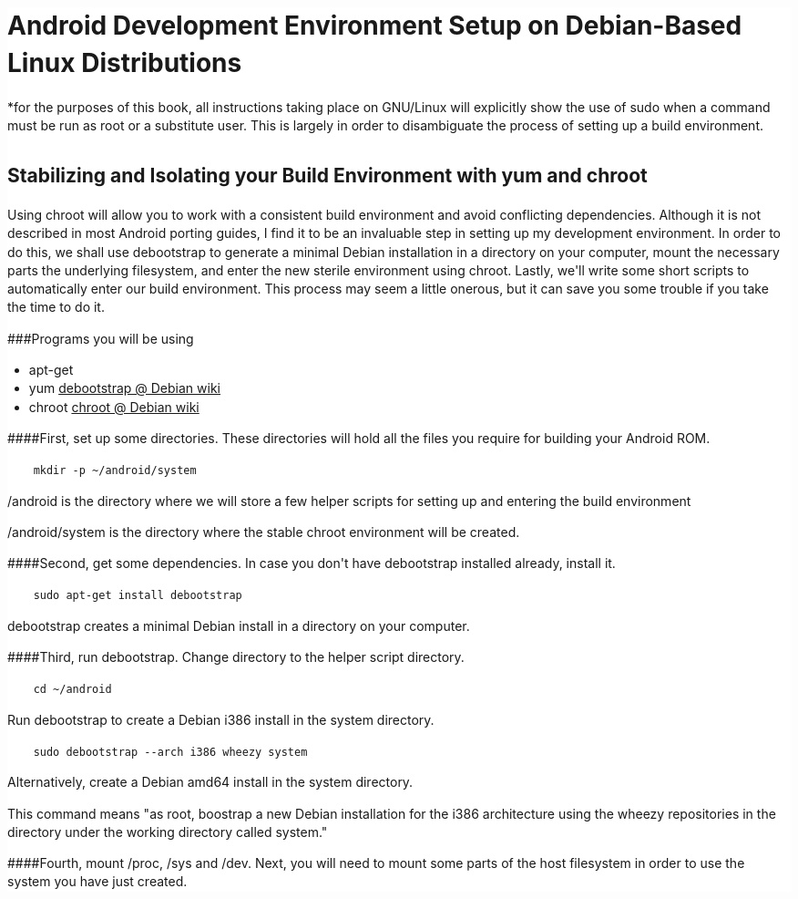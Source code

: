 Android Development Environment Setup on Debian-Based Linux Distributions
=========================================================================
*for the purposes of this book, all instructions taking place on GNU/Linux
will explicitly show the use of sudo when a command must be run as root or a
substitute user. This is largely in order to disambiguate the process of setting
up a build environment.  

Stabilizing and Isolating your Build Environment with yum and chroot
----------------------------------------------------------------------------
Using chroot will allow you to work with a consistent build environment and
avoid conflicting dependencies. Although it is not described in most Android
porting guides, I find it to be an invaluable step in setting up my development
environment. In order to do this, we shall use debootstrap to generate a minimal
Debian installation in a directory on your computer, mount the necessary parts
the underlying filesystem, and enter the new sterile environment using chroot.
Lastly, we'll write some short scripts to automatically enter our build
environment. This process may seem a little onerous, but it can save you some
trouble if you take the time to do it.  

###Programs you will be using
  * apt-get
  * yum [debootstrap @ Debian wiki](https://wiki.debian.org/Debootstrap)
  * chroot [chroot @ Debian wiki](https://wiki.debian.org/chroot)

####First, set up some directories.
These directories will hold all the files you require for building your Android
ROM.  

        mkdir -p ~/android/system

/android is the directory where we will store a few helper scripts for setting
up and entering the build environment  

/android/system is the directory where the stable chroot environment will be
created.  

####Second, get some dependencies.
In case you don't have debootstrap installed already, install it.  

        sudo apt-get install debootstrap

debootstrap creates a minimal Debian install in a directory on your computer.  

####Third, run debootstrap.
Change directory to the helper script directory.  

        cd ~/android
Run debootstrap to create a Debian i386 install in the system directory.  

        sudo debootstrap --arch i386 wheezy system
Alternatively, create a Debian amd64 install in the system directory.  

This command means "as root, boostrap a new Debian installation for the i386
architecture using the wheezy repositories in the directory under the working
directory called system."  

####Fourth, mount /proc, /sys and /dev.
Next, you will need to mount some parts of the host filesystem in order to use
the system you have just created.  
